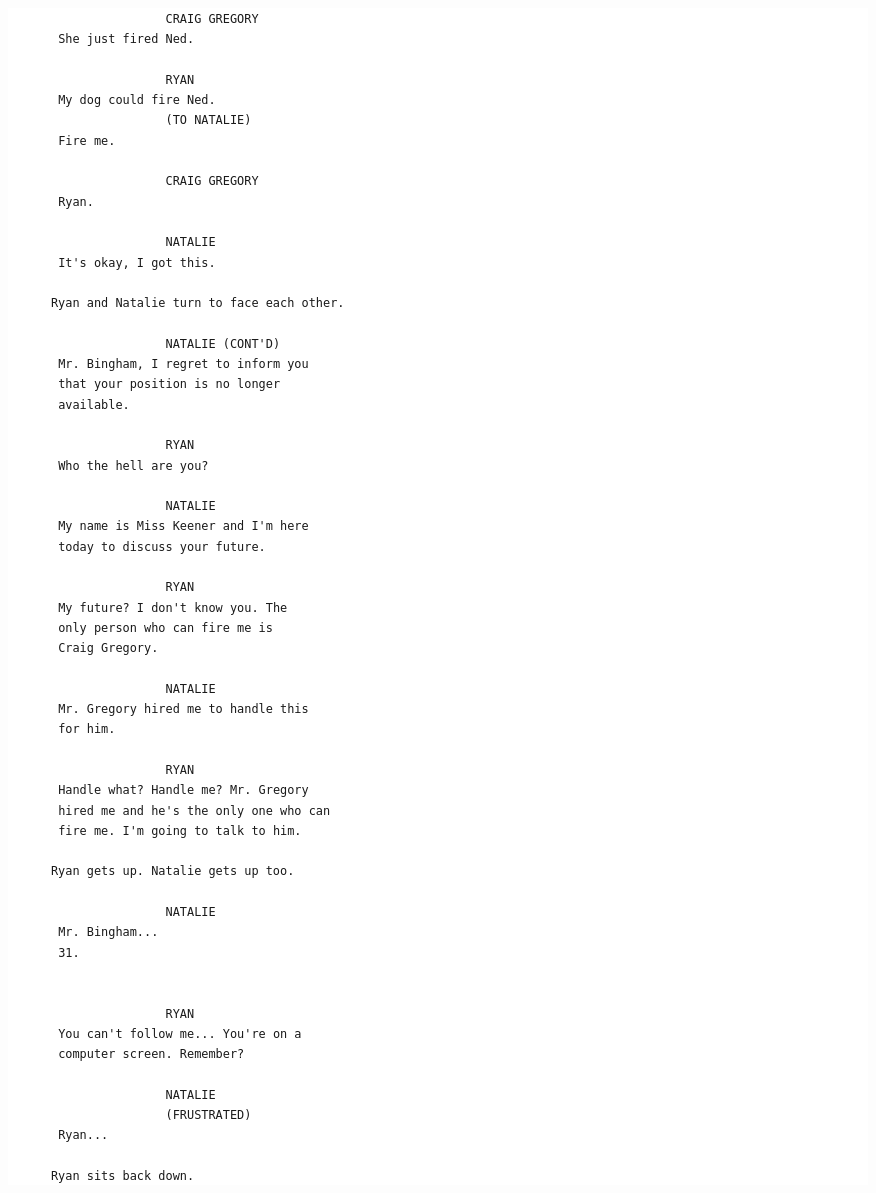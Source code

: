                           CRAIG GREGORY
           She just fired Ned.
                         
                          RYAN
           My dog could fire Ned.
                          (TO NATALIE)
           Fire me.
                         
                          CRAIG GREGORY
           Ryan.
                         
                          NATALIE
           It's okay, I got this.
                         
          Ryan and Natalie turn to face each other.
                         
                          NATALIE (CONT'D)
           Mr. Bingham, I regret to inform you
           that your position is no longer
           available.
                         
                          RYAN
           Who the hell are you?
                         
                          NATALIE
           My name is Miss Keener and I'm here
           today to discuss your future.
                         
                          RYAN
           My future? I don't know you. The
           only person who can fire me is
           Craig Gregory.
                         
                          NATALIE
           Mr. Gregory hired me to handle this
           for him.
                         
                          RYAN
           Handle what? Handle me? Mr. Gregory
           hired me and he's the only one who can
           fire me. I'm going to talk to him.
                         
          Ryan gets up. Natalie gets up too.
                         
                          NATALIE
           Mr. Bingham...
           31.
                         
                         
                          RYAN
           You can't follow me... You're on a
           computer screen. Remember?
                         
                          NATALIE
                          (FRUSTRATED)
           Ryan...
                         
          Ryan sits back down.
                         
